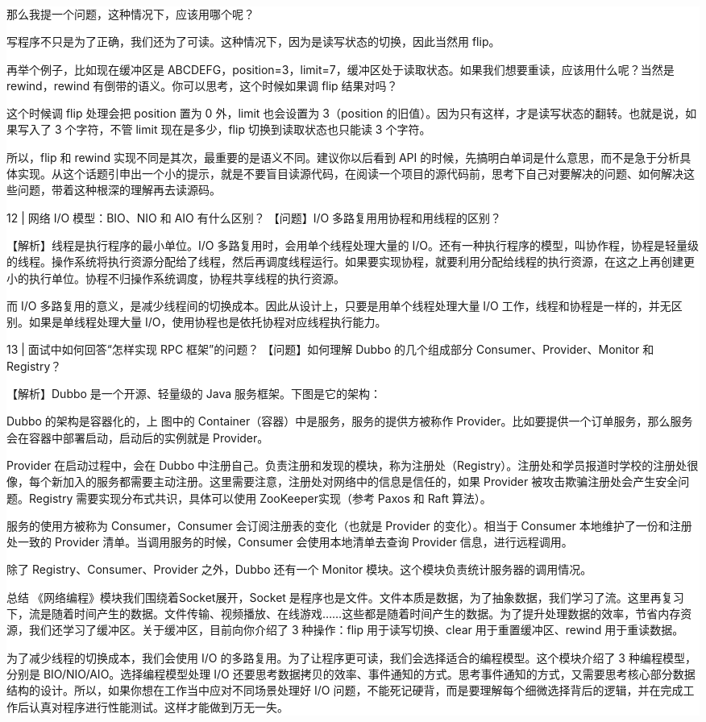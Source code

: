 那么我提一个问题，这种情况下，应该用哪个呢？

写程序不只是为了正确，我们还为了可读。这种情况下，因为是读写状态的切换，因此当然用 flip。

再举个例子，比如现在缓冲区是 ABCDEFG，position=3，limit=7，缓冲区处于读取状态。如果我们想要重读，应该用什么呢？当然是 rewind，rewind 有倒带的语义。你可以思考，这个时候如果调 flip 结果对吗？

这个时候调 flip 处理会把 position 置为 0 外，limit 也会设置为 3（position 的旧值）。因为只有这样，才是读写状态的翻转。也就是说，如果写入了 3 个字符，不管 limit 现在是多少，flip 切换到读取状态也只能读 3 个字符。

所以，flip 和 rewind 实现不同是其次，最重要的是语义不同。建议你以后看到 API 的时候，先搞明白单词是什么意思，而不是急于分析具体实现。从这个话题引申出一个小的提示，就是不要盲目读源代码，在阅读一个项目的源代码前，思考下自己对要解决的问题、如何解决这些问题，带着这种根深的理解再去读源码。

12 | 网络 I/O 模型：BIO、NIO 和 AIO 有什么区别？
【问题】I/O 多路复用用协程和用线程的区别？

【解析】线程是执行程序的最小单位。I/O 多路复用时，会用单个线程处理大量的 I/O。还有一种执行程序的模型，叫协作程，协程是轻量级的线程。操作系统将执行资源分配给了线程，然后再调度线程运行。如果要实现协程，就要利用分配给线程的执行资源，在这之上再创建更小的执行单位。协程不归操作系统调度，协程共享线程的执行资源。

而 I/O 多路复用的意义，是减少线程间的切换成本。因此从设计上，只要是用单个线程处理大量 I/O 工作，线程和协程是一样的，并无区别。如果是单线程处理大量 I/O，使用协程也是依托协程对应线程执行能力。

13 | 面试中如何回答“怎样实现 RPC 框架”的问题？
【问题】如何理解 Dubbo 的几个组成部分 Consumer、Provider、Monitor 和 Registry？

【解析】Dubbo 是一个开源、轻量级的 Java 服务框架。下图是它的架构：



Dubbo 的架构是容器化的，上 图中的 Container（容器）中是服务，服务的提供方被称作 Provider。比如要提供一个订单服务，那么服务会在容器中部署启动，启动后的实例就是 Provider。

Provider 在启动过程中，会在 Dubbo 中注册自己。负责注册和发现的模块，称为注册处（Registry）。注册处和学员报道时学校的注册处很像，每个新加入的服务都需要主动注册。这里需要注意，注册处对网络中的信息是信任的，如果 Provider 被攻击欺骗注册处会产生安全问题。Registry 需要实现分布式共识，具体可以使用 ZooKeeper实现（参考 Paxos 和 Raft 算法）。

服务的使用方被称为 Consumer，Consumer 会订阅注册表的变化（也就是 Provider 的变化）。相当于 Consumer 本地维护了一份和注册处一致的 Provider 清单。当调用服务的时候，Consumer 会使用本地清单去查询 Provider 信息，进行远程调用。

除了 Registry、Consumer、Provider 之外，Dubbo 还有一个 Monitor 模块。这个模块负责统计服务器的调用情况。

总结
《网络编程》模块我们围绕着Socket展开，Socket 是程序也是文件。文件本质是数据，为了抽象数据，我们学习了流。这里再复习下，流是随着时间产生的数据。文件传输、视频播放、在线游戏……这些都是随着时间产生的数据。为了提升处理数据的效率，节省内存资源，我们还学习了缓冲区。关于缓冲区，目前向你介绍了 3 种操作：flip 用于读写切换、clear 用于重置缓冲区、rewind 用于重读数据。

为了减少线程的切换成本，我们会使用 I/O 的多路复用。为了让程序更可读，我们会选择适合的编程模型。这个模块介绍了 3 种编程模型，分别是 BIO/NIO/AIO。选择编程模型处理 I/O 还要思考数据拷贝的效率、事件通知的方式。思考事件通知的方式，又需要思考核心部分数据结构的设计。所以，如果你想在工作当中应对不同场景处理好 I/O 问题，不能死记硬背，而是要理解每个细微选择背后的逻辑，并在完成工作后认真对程序进行性能测试。这样才能做到万无一失。